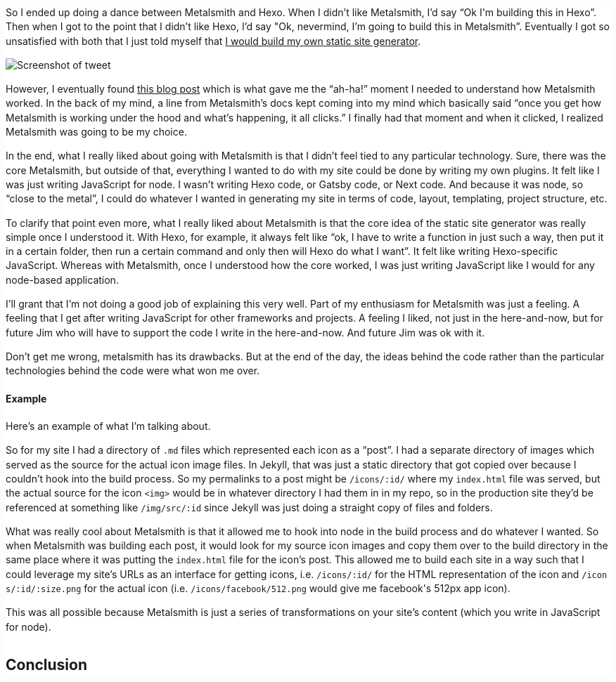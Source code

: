 So I ended up doing a dance between Metalsmith and Hexo. When I didn’t like Metalsmith, I’d say “Ok I'm building this in Hexo”. Then when I got to the point that I didn’t like Hexo, I’d say "Ok, nevermind, I’m going to build this in Metalsmith”. Eventually I got so unsatisfied with both that I just told myself that [I would build my own static site generator](https://twitter.com/jimniels/status/1011285302944698371).

![Screenshot of tweet](https://cdn.jim-nielsen.com/blog/2018/static-site-twitter.png )

However, I eventually found [this blog post](https://segment.com/blog/building-technical-documentation-with-metalsmith/) which is what gave me the “ah-ha!” moment I needed to understand how Metalsmith  worked. In the back of my mind, a line from Metalsmith’s docs kept coming into my mind which basically said “once you get how Metalsmith is working under the hood and what’s happening, it all clicks.” I finally had that moment and when it clicked, I realized Metalsmith was going to be my choice.

In the end, what I really liked about going with Metalsmith is that I didn’t feel tied to any particular technology. Sure, there was the core Metalsmith, but outside of that, everything I wanted to do with my site could be done by writing my own plugins. It felt like I was just writing JavaScript for node. I wasn’t writing Hexo code, or Gatsby code, or Next code. And because it was node, so “close to the metal”, I could do whatever I wanted in generating my site in terms of code, layout, templating, project structure, etc.

To clarify that point even more, what I really liked about Metalsmith is that the core idea of the static site generator was really simple once I understood it. With Hexo, for example, it always felt like “ok, I have to write a function in just such a way, then put it in a certain folder, then run a certain command and only then will Hexo do what I want”. It felt like writing Hexo-specific JavaScript. Whereas with Metalsmith, once I understood how the core worked, I was just writing JavaScript like I would for any node-based application.

I’ll grant that I’m not doing a good job of explaining this very well. Part of my enthusiasm for Metalsmith was just a feeling. A feeling that I get after writing JavaScript for other frameworks and projects. A feeling I liked, not just in the here-and-now, but for future Jim who will have to support the code I write in the here-and-now. And future Jim was ok with it. 

Don’t get me wrong, metalsmith has its drawbacks. But at the end of the day, the ideas behind the code rather than the particular technologies behind the code were what won me over. 

#### Example

Here’s an example of what I’m talking about.

So for my site I had a directory of `.md` files which represented each icon as a “post”. I had a separate directory of images which served as the source for the actual icon image files. In Jekyll, that was just a static directory that got copied over because I couldn’t hook into the build process. So my permalinks to a post might be `/icons/:id/` where my `index.html` file was served, but the actual source for the icon `<img>` would be in whatever directory I had them in in my repo, so in the production site they’d be referenced at something like `/img/src/:id` since Jekyll was just doing a straight copy of files and folders.

What was really cool about Metalsmith is that it allowed me to hook into node in the build process and do whatever I wanted. So when Metalsmith was building each post, it would look for my source icon images and copy them over to the build directory in the same place where it was putting the `index.html` file for the icon’s post. This allowed me to build each site in a way such that I could leverage my site’s URLs as an interface for getting icons, i.e. `/icons/:id/` for the HTML representation of the icon and `/icons/:id/:size.png` for the actual icon (i.e. `/icons/facebook/512.png` would give me facebook's 512px app icon). 

This was all possible because Metalsmith is just a series of transformations on your site’s content (which you write in JavaScript for node). 

## Conclusion
